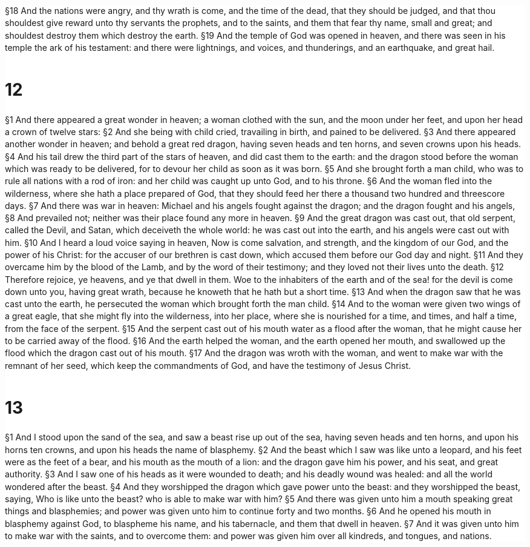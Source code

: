§18 And the nations were angry, and thy wrath is come, and the time of the dead, that they should be judged, and that thou shouldest give reward unto thy servants the prophets, and to the saints, and them that fear thy name, small and great; and shouldest destroy them which destroy the earth. 
§19 And the temple of God was opened in heaven, and there was seen in his temple the ark of his testament: and there were lightnings, and voices, and thunderings, and an earthquake, and great hail. 

# 12 
§1 And there appeared a great wonder in heaven; a woman clothed with the sun, and the moon under her feet, and upon her head a crown of twelve stars: 
§2 And she being with child cried, travailing in birth, and pained to be delivered. 
§3 And there appeared another wonder in heaven; and behold a great red dragon, having seven heads and ten horns, and seven crowns upon his heads. 
§4 And his tail drew the third part of the stars of heaven, and did cast them to the earth: and the dragon stood before the woman which was ready to be delivered, for to devour her child as soon as it was born. 
§5 And she brought forth a man child, who was to rule all nations with a rod of iron: and her child was caught up unto God, and to his throne. 
§6 And the woman fled into the wilderness, where she hath a place prepared of God, that they should feed her there a thousand two hundred and threescore days. 
§7 And there was war in heaven: Michael and his angels fought against the dragon; and the dragon fought and his angels, 
§8 And prevailed not; neither was their place found any more in heaven. 
§9 And the great dragon was cast out, that old serpent, called the Devil, and Satan, which deceiveth the whole world: he was cast out into the earth, and his angels were cast out with him. 
§10 And I heard a loud voice saying in heaven, Now is come salvation, and strength, and the kingdom of our God, and the power of his Christ: for the accuser of our brethren is cast down, which accused them before our God day and night. 
§11 And they overcame him by the blood of the Lamb, and by the word of their testimony; and they loved not their lives unto the death. 
§12 Therefore rejoice, ye heavens, and ye that dwell in them. Woe to the inhabiters of the earth and of the sea! for the devil is come down unto you, having great wrath, because he knoweth that he hath but a short time. 
§13 And when the dragon saw that he was cast unto the earth, he persecuted the woman which brought forth the man child. 
§14 And to the woman were given two wings of a great eagle, that she might fly into the wilderness, into her place, where she is nourished for a time, and times, and half a time, from the face of the serpent. 
§15 And the serpent cast out of his mouth water as a flood after the woman, that he might cause her to be carried away of the flood. 
§16 And the earth helped the woman, and the earth opened her mouth, and swallowed up the flood which the dragon cast out of his mouth. 
§17 And the dragon was wroth with the woman, and went to make war with the remnant of her seed, which keep the commandments of God, and have the testimony of Jesus Christ. 

# 13 
§1 And I stood upon the sand of the sea, and saw a beast rise up out of the sea, having seven heads and ten horns, and upon his horns ten crowns, and upon his heads the name of blasphemy. 
§2 And the beast which I saw was like unto a leopard, and his feet were as the feet of a bear, and his mouth as the mouth of a lion: and the dragon gave him his power, and his seat, and great authority. 
§3 And I saw one of his heads as it were wounded to death; and his deadly wound was healed: and all the world wondered after the beast. 
§4 And they worshipped the dragon which gave power unto the beast: and they worshipped the beast, saying, Who is like unto the beast? who is able to make war with him? 
§5 And there was given unto him a mouth speaking great things and blasphemies; and power was given unto him to continue forty and two months. 
§6 And he opened his mouth in blasphemy against God, to blaspheme his name, and his tabernacle, and them that dwell in heaven. 
§7 And it was given unto him to make war with the saints, and to overcome them: and power was given him over all kindreds, and tongues, and nations. 